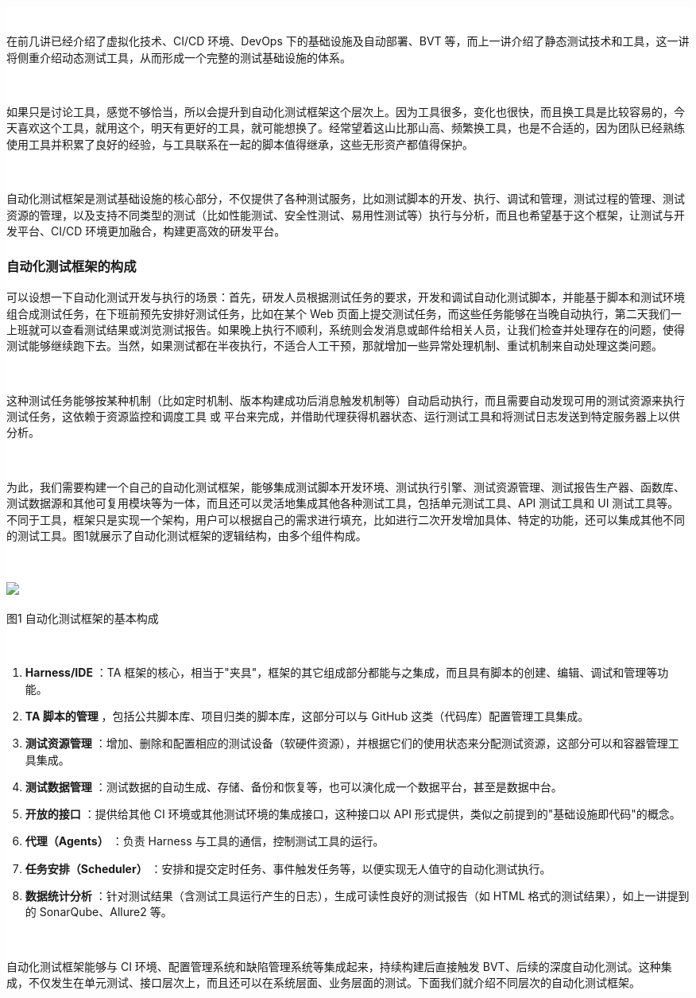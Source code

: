 <br />

在前几讲已经介绍了虚拟化技术、CI/CD 环境、DevOps 下的基础设施及自动部署、BVT 等，而上一讲介绍了静态测试技术和工具，这一讲将侧重介绍动态测试工具，从而形成一个完整的测试基础设施的体系。  

<br />

如果只是讨论工具，感觉不够恰当，所以会提升到自动化测试框架这个层次上。因为工具很多，变化也很快，而且换工具是比较容易的，今天喜欢这个工具，就用这个，明天有更好的工具，就可能想换了。经常望着这山比那山高、频繁换工具，也是不合适的，因为团队已经熟练使用工具并积累了良好的经验，与工具联系在一起的脚本值得继承，这些无形资产都值得保护。

<br />

自动化测试框架是测试基础设施的核心部分，不仅提供了各种测试服务，比如测试脚本的开发、执行、调试和管理，测试过程的管理、测试资源的管理，以及支持不同类型的测试（比如性能测试、安全性测试、易用性测试等）执行与分析，而且也希望基于这个框架，让测试与开发平台、CI/CD 环境更加融合，构建更高效的研发平台。

### **自动化测试框架的构成**

可以设想一下自动化测试开发与执行的场景：首先，研发人员根据测试任务的要求，开发和调试自动化测试脚本，并能基于脚本和测试环境组合成测试任务，在下班前预先安排好测试任务，比如在某个 Web 页面上提交测试任务，而这些任务能够在当晚自动执行，第二天我们一上班就可以查看测试结果或浏览测试报告。如果晚上执行不顺利，系统则会发消息或邮件给相关人员，让我们检查并处理存在的问题，使得测试能够继续跑下去。当然，如果测试都在半夜执行，不适合人工干预，那就增加一些异常处理机制、重试机制来自动处理这类问题。

<br />

这种测试任务能够按某种机制（比如定时机制、版本构建成功后消息触发机制等）自动启动执行，而且需要自动发现可用的测试资源来执行测试任务，这依赖于资源监控和调度工具 或 平台来完成，并借助代理获得机器状态、运行测试工具和将测试日志发送到特定服务器上以供分析。

<br />

为此，我们需要构建一个自己的自动化测试框架，能够集成测试脚本开发环境、测试执行引擎、测试资源管理、测试报告生产器、函数库、测试数据源和其他可复用模块等为一体，而且还可以灵活地集成其他各种测试工具，包括单元测试工具、API 测试工具和 UI 测试工具等。不同于工具，框架只是实现一个架构，用户可以根据自己的需求进行填充，比如进行二次开发增加具体、特定的功能，还可以集成其他不同的测试工具。图1就展示了自动化测试框架的逻辑结构，由多个组件构成。

<br />

![](https://s0.lgstatic.com/i/image3/M01/7F/F1/Cgq2xl6DS7GAVWDJAAJ0ZLP_iKQ797.png)

图1 自动化测试框架的基本构成

<br />

1. **Harness/IDE** ：TA 框架的核心，相当于"夹具"，框架的其它组成部分都能与之集成，而且具有脚本的创建、编辑、调试和管理等功能。

2. **TA 脚本的管理** ，包括公共脚本库、项目归类的脚本库，这部分可以与 GitHub 这类（代码库）配置管理工具集成。

3. **测试资源管理** ：增加、删除和配置相应的测试设备（软硬件资源），并根据它们的使用状态来分配测试资源，这部分可以和容器管理工具集成。

4. **测试数据管理** ：测试数据的自动生成、存储、备份和恢复等，也可以演化成一个数据平台，甚至是数据中台。

5. **开放的接口** ：提供给其他 CI 环境或其他测试环境的集成接口，这种接口以 API 形式提供，类似之前提到的"基础设施即代码"的概念。

6. **代理（Agents）** ：负责 Harness 与工具的通信，控制测试工具的运行。

7. **任务安排（Scheduler）** ：安排和提交定时任务、事件触发任务等，以便实现无人值守的自动化测试执行。

8. **数据统计分析** ：针对测试结果（含测试工具运行产生的日志），生成可读性良好的测试报告（如 HTML 格式的测试结果），如上一讲提到的 SonarQube、Allure2 等。

<br />

自动化测试框架能够与 CI 环境、配置管理系统和缺陷管理系统等集成起来，持续构建后直接触发 BVT、后续的深度自动化测试。这种集成，不仅发生在单元测试、接口层次上，而且还可以在系统层面、业务层面的测试。下面我们就介绍不同层次的自动化测试框架。
